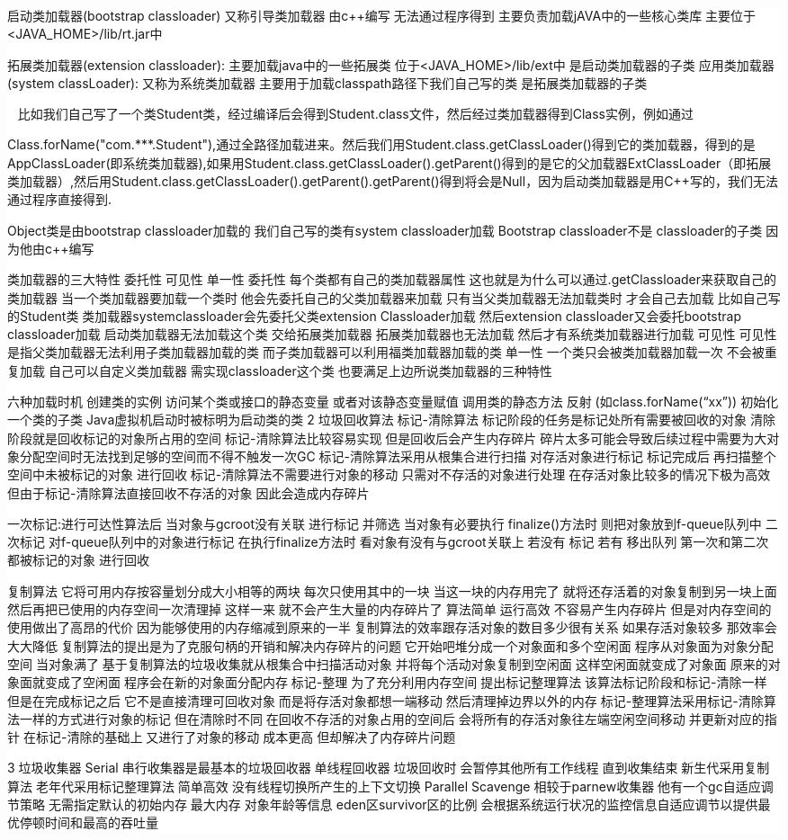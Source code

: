 启动类加载器(bootstrap classloader) 又称引导类加载器 由c++编写 无法通过程序得到 主要负责加载jAVA中的一些核心类库 主要位于<JAVA_HOME>/lib/rt.jar中

拓展类加载器(extension classloader): 主要加载java中的一些拓展类 位于<JAVA_HOME>/lib/ext中 是启动类加载器的子类
应用类加载器(system classLoader): 又称为系统类加载器 主要用于加载classpath路径下我们自己写的类 是拓展类加载器的子类


   比如我们自己写了一个类Student类，经过编译后会得到Student.class文件，然后经过类加载器得到Class实例，例如通过

Class.forName("com.***.Student"),通过全路径加载进来。然后我们用Student.class.getClassLoader()得到它的类加载器，得到的是AppClassLoader(即系统类加载器),如果用Student.class.getClassLoader().getParent()得到的是它的父加载器ExtClassLoader（即拓展类加载器）,然后用Student.class.getClassLoader().getParent().getParent()得到将会是Null，因为启动类加载器是用C++写的，我们无法通过程序直接得到.


Object类是由bootstrap classloader加载的
我们自己写的类有system classloader加载
Bootstrap classloader不是 classloader的子类 因为他由c++编写

类加载器的三大特性 委托性 可见性 单一性
委托性 每个类都有自己的类加载器属性 这也就是为什么可以通过.getClassloader来获取自己的类加载器 当一个类加载器要加载一个类时 他会先委托自己的父类加载器来加载 只有当父类加载器无法加载类时 才会自己去加载 比如自己写的Student类 类加载器systemclassloader会先委托父类extension Classloader加载 然后extension classloader又会委托bootstrap classloader加载 启动类加载器无法加载这个类 交给拓展类加载器 拓展类加载器也无法加载 然后才有系统类加载器进行加载
可见性 可见性是指父类加载器无法利用子类加载器加载的类 而子类加载器可以利用福类加载器加载的类
单一性 一个类只会被类加载器加载一次 不会被重复加载
自己可以自定义类加载器 需实现classloader这个类 也要满足上边所说类加载器的三种特性


六种加载时机
创建类的实例 
访问某个类或接口的静态变量 或者对该静态变量赋值
调用类的静态方法
反射 (如class.forName(“xx”))
初始化一个类的子类
Java虚拟机启动时被标明为启动类的类
2 垃圾回收算法
标记-清除算法
标记阶段的任务是标记处所有需要被回收的对象 清除阶段就是回收标记的对象所占用的空间 标记-清除算法比较容易实现 但是回收后会产生内存碎片 碎片太多可能会导致后续过程中需要为大对象分配空间时无法找到足够的空间而不得不触发一次GC
标记-清除算法采用从根集合进行扫描 对存活对象进行标记 标记完成后 再扫描整个空间中未被标记的对象 进行回收 标记-清除算法不需要进行对象的移动 只需对不存活的对象进行处理 在存活对象比较多的情况下极为高效 但由于标记-清除算法直接回收不存活的对象 因此会造成内存碎片 

一次标记:进行可达性算法后 当对象与gcroot没有关联 进行标记  并筛选 当对象有必要执行	finalize()方法时 则把对象放到f-queue队列中 
二次标记 对f-queue队列中的对象进行标记 在执行finalize方法时 看对象有没有与gcroot关联上 若没有 标记  若有 移出队列  第一次和第二次都被标记的对象 进行回收 		

复制算法
它将可用内存按容量划分成大小相等的两块 每次只使用其中的一块 当这一块的内存用完了 就将还存活着的对象复制到另一块上面 然后再把已使用的内存空间一次清理掉 这样一来 就不会产生大量的内存碎片了
算法简单 运行高效 不容易产生内存碎片 但是对内存空间的使用做出了高昂的代价 因为能够使用的内存缩减到原来的一半 
复制算法的效率跟存活对象的数目多少很有关系 如果存活对象较多 那效率会大大降低
复制算法的提出是为了克服句柄的开销和解决内存碎片的问题 它开始吧堆分成一个对象面和多个空闲面 程序从对象面为对象分配空间 当对象满了 基于复制算法的垃圾收集就从根集合中扫描活动对象 并将每个活动对象复制到空闲面  这样空闲面就变成了对象面 原来的对象面就变成了空闲面 程序会在新的对象面分配内存
标记-整理
为了充分利用内存空间 提出标记整理算法 该算法标记阶段和标记-清除一样 但是在完成标记之后 它不是直接清理可回收对象 而是将存活对象都想一端移动 然后清理掉边界以外的内存
标记-整理算法采用标记-清除算法一样的方式进行对象的标记 但在清除时不同 在回收不存活的对象占用的空间后 会将所有的存活对象往左端空闲空间移动 并更新对应的指针 在标记-清除的基础上 又进行了对象的移动 成本更高 但却解决了内存碎片问题

3 垃圾收集器
Serial 串行收集器是最基本的垃圾回收器 单线程回收器 垃圾回收时 会暂停其他所有工作线程 直到收集结束 新生代采用复制算法 老年代采用标记整理算法
简单高效 没有线程切换所产生的上下文切换
Parallel Scavenge
相较于parnew收集器 他有一个gc自适应调节策略 无需指定默认的初始内存 最大内存 对象年龄等信息 eden区survivor区的比例 会根据系统运行状况的监控信息自适应调节以提供最优停顿时间和最高的吞吐量
